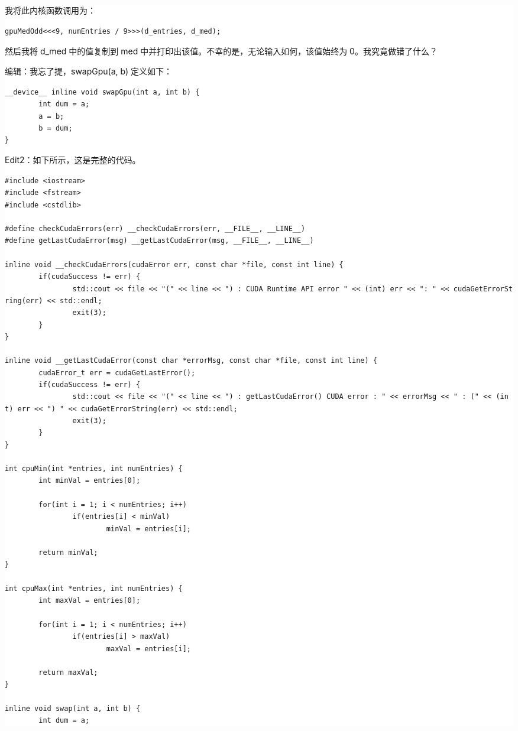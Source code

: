 我将此内核函数调用为：

```
gpuMedOdd<<<9, numEntries / 9>>>(d_entries, d_med); 
```

然后我将 d_med 中的值复制到 med 中并打印出该值。不幸的是，无论输入如何，该值始终为 0。我究竟做错了什么？

编辑：我忘了提，swapGpu(a, b) 定义如下：

```
__device__ inline void swapGpu(int a, int b) {
        int dum = a;
        a = b;
        b = dum;
} 
```

Edit2：如下所示，这是完整的代码。

```
#include <iostream>
#include <fstream>
#include <cstdlib>

#define checkCudaErrors(err) __checkCudaErrors(err, __FILE__, __LINE__)
#define getLastCudaError(msg) __getLastCudaError(msg, __FILE__, __LINE__)

inline void __checkCudaErrors(cudaError err, const char *file, const int line) {
        if(cudaSuccess != err) {
                std::cout << file << "(" << line << ") : CUDA Runtime API error " << (int) err << ": " << cudaGetErrorString(err) << std::endl;
                exit(3);
        }
}

inline void __getLastCudaError(const char *errorMsg, const char *file, const int line) {
        cudaError_t err = cudaGetLastError();
        if(cudaSuccess != err) {
                std::cout << file << "(" << line << ") : getLastCudaError() CUDA error : " << errorMsg << " : (" << (int) err << ") " << cudaGetErrorString(err) << std::endl;
                exit(3);
        }
}

int cpuMin(int *entries, int numEntries) {
        int minVal = entries[0];

        for(int i = 1; i < numEntries; i++)
                if(entries[i] < minVal)
                        minVal = entries[i];

        return minVal;
}

int cpuMax(int *entries, int numEntries) {
        int maxVal = entries[0];

        for(int i = 1; i < numEntries; i++)
                if(entries[i] > maxVal)
                        maxVal = entries[i];

        return maxVal;
}

inline void swap(int a, int b) {
        int dum = a;
```
